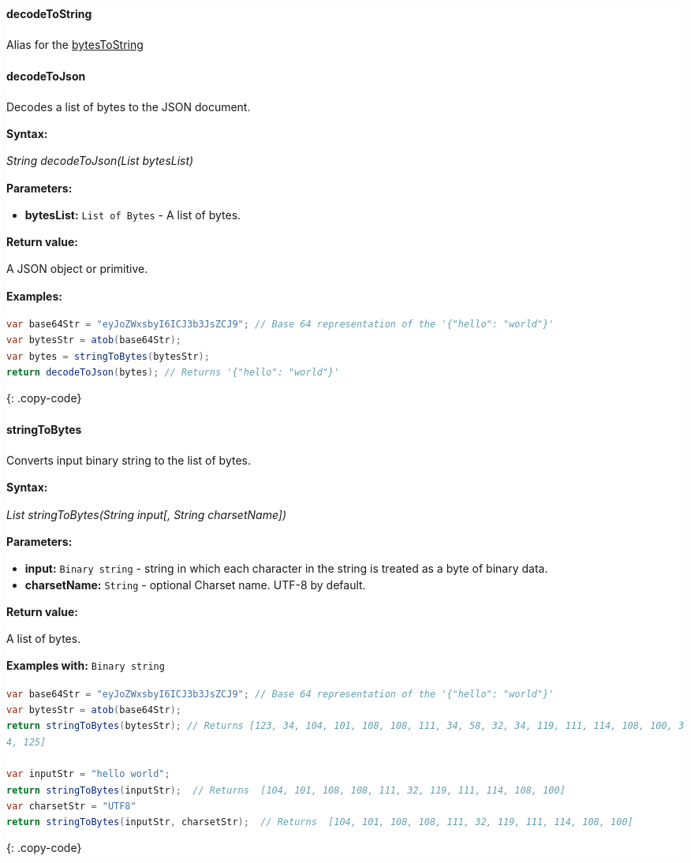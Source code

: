 #### decodeToString

Alias for the [bytesToString](#bytestostring)

#### decodeToJson

Decodes a list of bytes to the JSON document.

**Syntax:**

*String decodeToJson(List<Byte> bytesList)*

**Parameters:**

<ul>
  <li><b>bytesList:</b> <code>List of Bytes</code> - A list of bytes.</li>
</ul>

**Return value:**

A JSON object or primitive.

**Examples:**

```java
var base64Str = "eyJoZWxsbyI6ICJ3b3JsZCJ9"; // Base 64 representation of the '{"hello": "world"}'
var bytesStr = atob(base64Str);
var bytes = stringToBytes(bytesStr);
return decodeToJson(bytes); // Returns '{"hello": "world"}'
```
{: .copy-code}

#### stringToBytes

Converts input binary string to the list of bytes.

**Syntax:**

*List<Byte> stringToBytes(String input[, String charsetName])*

**Parameters:**

<ul>
  <li><b>input:</b> <code>Binary string</code> - string in which each character in the string is treated as a byte of binary data.</li>
  <li><b>charsetName:</b> <code>String</code> - optional Charset name. UTF-8 by default.</li>
</ul>

**Return value:**

A list of bytes.

**Examples with:** <code>Binary string</code>

```java
var base64Str = "eyJoZWxsbyI6ICJ3b3JsZCJ9"; // Base 64 representation of the '{"hello": "world"}' 
var bytesStr = atob(base64Str);
return stringToBytes(bytesStr); // Returns [123, 34, 104, 101, 108, 108, 111, 34, 58, 32, 34, 119, 111, 114, 108, 100, 34, 125]

var inputStr = "hello world";
return stringToBytes(inputStr);  // Returns  [104, 101, 108, 108, 111, 32, 119, 111, 114, 108, 100]
var charsetStr = "UTF8"
return stringToBytes(inputStr, charsetStr);  // Returns  [104, 101, 108, 108, 111, 32, 119, 111, 114, 108, 100]
```
{: .copy-code}
